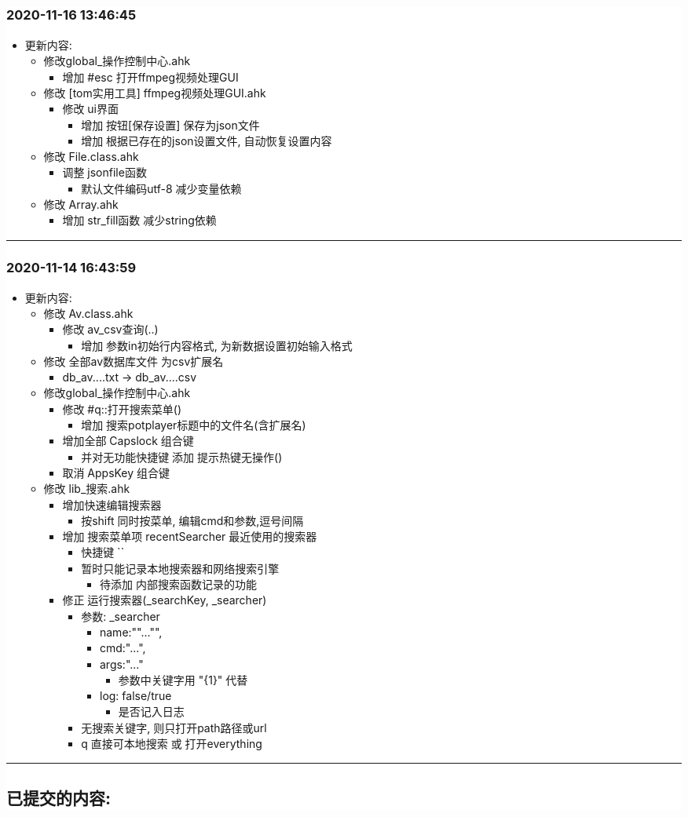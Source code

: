
### 2020-11-16 13:46:45

* 更新内容:
    - 修改global_操作控制中心.ahk
        - 增加 #esc 打开ffmpeg视频处理GUI 
    - 修改 [tom实用工具] ffmpeg视频处理GUI.ahk
      - 修改 ui界面 
        - 增加 按钮[保存设置] 保存为json文件
        - 增加 根据已存在的json设置文件, 自动恢复设置内容
    - 修改 File.class.ahk
      - 调整 jsonfile函数 
        - 默认文件编码utf-8 减少变量依赖
    - 修改 Array.ahk
      - 增加 str_fill函数 减少string依赖

---

### 2020-11-14 16:43:59

* 更新内容:
    - 修改 Av.class.ahk
      - 修改 av_csv查询(..) 
        - 增加 参数in初始行内容格式, 为新数据设置初始输入格式 
    - 修改 全部av数据库文件 为csv扩展名
        - db_av....txt -> db_av....csv
    - 修改global_操作控制中心.ahk
        - 修改 #q::打开搜索菜单() 
          - 增加 搜索potplayer标题中的文件名(含扩展名)
        - 增加全部 Capslock 组合键
            - 并对无功能快捷键 添加 提示热键无操作()  
        - 取消 AppsKey 组合键
    - 修改 lib_搜索.ahk
        - 增加快速编辑搜索器
          - 按shift 同时按菜单, 编辑cmd和参数,逗号间隔
        - 增加 搜索菜单项 recentSearcher 最近使用的搜索器 
            - 快捷键 ``
            - 暂时只能记录本地搜索器和网络搜索引擎
                - 待添加 内部搜索函数记录的功能 
        - 修正 运行搜索器(_searchKey, _searcher)
            - 参数: _searcher  
                - name:""..."", 
                - cmd:"...", 
                - args:"..." 
                    - 参数中关键字用 "{1}" 代替 
                - log: false/true
                    - 是否记入日志
            - 无搜索关键字, 则只打开path路径或url
            - q 直接可本地搜索 或 打开everything


---
## 已提交的内容:

